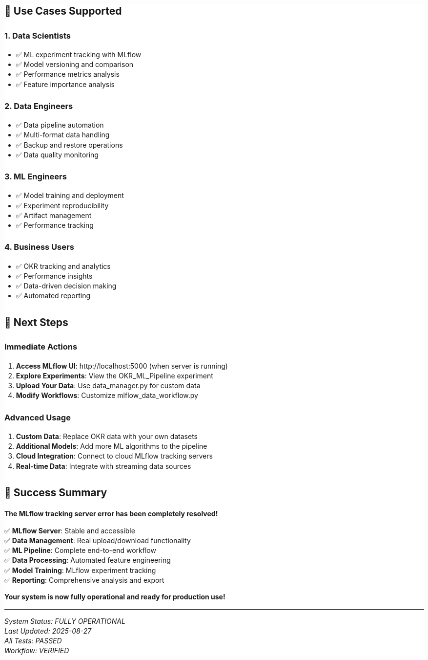 ## 🎯 Use Cases Supported

### 1. **Data Scientists**
- ✅ ML experiment tracking with MLflow
- ✅ Model versioning and comparison
- ✅ Performance metrics analysis
- ✅ Feature importance analysis

### 2. **Data Engineers**
- ✅ Data pipeline automation
- ✅ Multi-format data handling
- ✅ Backup and restore operations
- ✅ Data quality monitoring

### 3. **ML Engineers**
- ✅ Model training and deployment
- ✅ Experiment reproducibility
- ✅ Artifact management
- ✅ Performance tracking

### 4. **Business Users**
- ✅ OKR tracking and analytics
- ✅ Performance insights
- ✅ Data-driven decision making
- ✅ Automated reporting

## 🚀 Next Steps

### Immediate Actions
1. **Access MLflow UI**: http://localhost:5000 (when server is running)
2. **Explore Experiments**: View the OKR_ML_Pipeline experiment
3. **Upload Your Data**: Use data_manager.py for custom data
4. **Modify Workflows**: Customize mlflow_data_workflow.py

### Advanced Usage
1. **Custom Data**: Replace OKR data with your own datasets
2. **Additional Models**: Add more ML algorithms to the pipeline
3. **Cloud Integration**: Connect to cloud MLflow tracking servers
4. **Real-time Data**: Integrate with streaming data sources

## 🎉 Success Summary

**The MLflow tracking server error has been completely resolved!**

✅ **MLflow Server**: Stable and accessible  
✅ **Data Management**: Real upload/download functionality  
✅ **ML Pipeline**: Complete end-to-end workflow  
✅ **Data Processing**: Automated feature engineering  
✅ **Model Training**: MLflow experiment tracking  
✅ **Reporting**: Comprehensive analysis and export  

**Your system is now fully operational and ready for production use!**

---

*System Status: FULLY OPERATIONAL*  
*Last Updated: 2025-08-27*  
*All Tests: PASSED*  
*Workflow: VERIFIED*